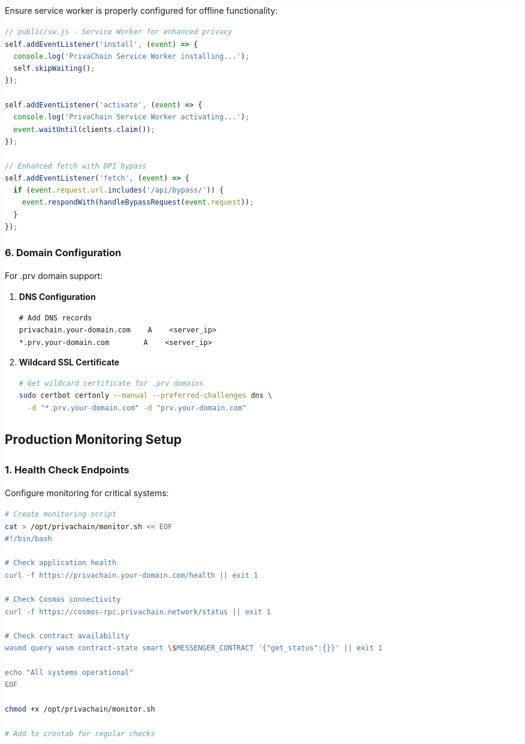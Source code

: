 Ensure service worker is properly configured for offline functionality:

```javascript
// public/sw.js - Service Worker for enhanced privacy
self.addEventListener('install', (event) => {
  console.log('PrivaChain Service Worker installing...');
  self.skipWaiting();
});

self.addEventListener('activate', (event) => {
  console.log('PrivaChain Service Worker activating...');
  event.waitUntil(clients.claim());
});

// Enhanced fetch with DPI bypass
self.addEventListener('fetch', (event) => {
  if (event.request.url.includes('/api/bypass/')) {
    event.respondWith(handleBypassRequest(event.request));
  }
});
```

### 6. Domain Configuration

For .prv domain support:

1. **DNS Configuration**
   ```
   # Add DNS records
   privachain.your-domain.com    A    <server_ip>
   *.prv.your-domain.com        A    <server_ip>
   ```

2. **Wildcard SSL Certificate**
   ```bash
   # Get wildcard certificate for .prv domains
   sudo certbot certonly --manual --preferred-challenges dns \
     -d "*.prv.your-domain.com" -d "prv.your-domain.com"
   ```

## Production Monitoring Setup

### 1. Health Check Endpoints

Configure monitoring for critical systems:

```bash
# Create monitoring script
cat > /opt/privachain/monitor.sh << EOF
#!/bin/bash

# Check application health
curl -f https://privachain.your-domain.com/health || exit 1

# Check Cosmos connectivity
curl -f https://cosmos-rpc.privachain.network/status || exit 1

# Check contract availability
wasmd query wasm contract-state smart \$MESSENGER_CONTRACT '{"get_status":{}}' || exit 1

echo "All systems operational"
EOF

chmod +x /opt/privachain/monitor.sh

# Add to crontab for regular checks
```